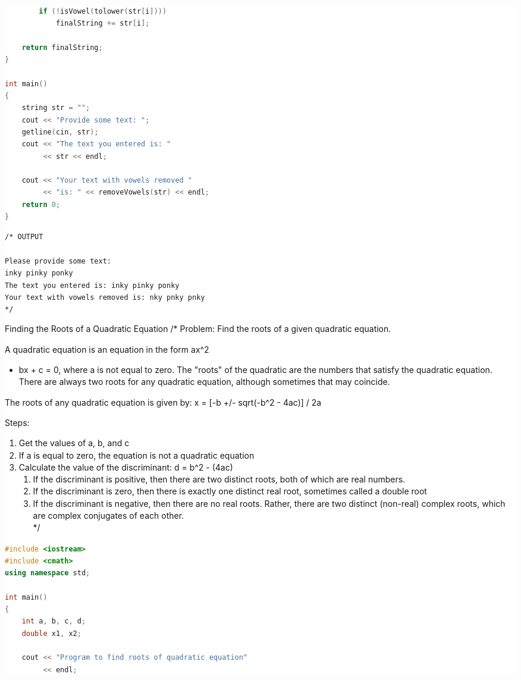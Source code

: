 ```cpp
        if (!isVowel(tolower(str[i])))
            finalString += str[i];
    
    return finalString;
}

int main()
{
    string str = "";
    cout << "Provide some text: ";
    getline(cin, str);
    cout << "The text you entered is: " 
         << str << endl;

    cout << "Your text with vowels removed "
         << "is: " << removeVowels(str) << endl;
    return 0;
}
```
```
/* OUTPUT

Please provide some text:
inky pinky ponky
The text you entered is: inky pinky ponky
Your text with vowels removed is: nky pnky pnky
*/
```
Finding the Roots of a Quadratic Equation
/*
Problem: Find the roots of a given quadratic equation.

A quadratic equation is an equation in the form ax^2 
+ bx + c = 0, where a is not equal to zero. The "roots"
of the quadratic are the numbers that satisfy the 
quadratic equation. There are always two roots for any
quadratic equation, although sometimes that may coincide.

The roots of any quadratic equation is given by: 
x = [-b +/- sqrt(-b^2 - 4ac)] / 2a

Steps:

1. Get the values of a, b, and c  
2. If a is equal to zero, the equation is not a quadratic equation  
3. Calculate the value of the discriminant: d = b^2 - (4ac)  
    1. If the discriminant is positive, then there are two distinct roots, both of which are real numbers.  
    2. If the discriminant is zero, then there is exactly one distinct real root, sometimes called a double root  
    3. If the discriminant is negative, then there are no real roots. Rather, there are two distinct (non-real) complex roots, which are complex conjugates of each other.  
*/
```cpp
#include <iostream>
#include <cmath>
using namespace std;

int main() 
{
    int a, b, c, d;
    double x1, x2;

    cout << "Program to find roots of quadratic equation" 
         << endl;
```